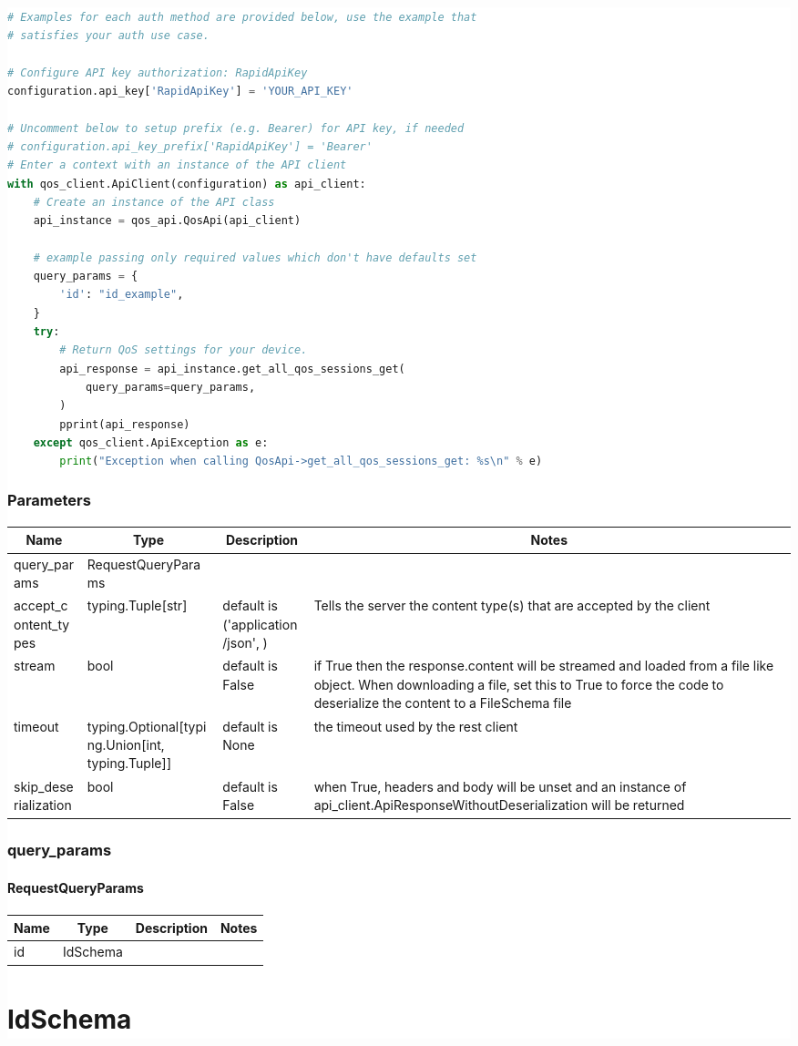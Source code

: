```python
# Examples for each auth method are provided below, use the example that
# satisfies your auth use case.

# Configure API key authorization: RapidApiKey
configuration.api_key['RapidApiKey'] = 'YOUR_API_KEY'

# Uncomment below to setup prefix (e.g. Bearer) for API key, if needed
# configuration.api_key_prefix['RapidApiKey'] = 'Bearer'
# Enter a context with an instance of the API client
with qos_client.ApiClient(configuration) as api_client:
    # Create an instance of the API class
    api_instance = qos_api.QosApi(api_client)

    # example passing only required values which don't have defaults set
    query_params = {
        'id': "id_example",
    }
    try:
        # Return QoS settings for your device.
        api_response = api_instance.get_all_qos_sessions_get(
            query_params=query_params,
        )
        pprint(api_response)
    except qos_client.ApiException as e:
        print("Exception when calling QosApi->get_all_qos_sessions_get: %s\n" % e)
```
### Parameters

Name | Type | Description  | Notes
------------- | ------------- | ------------- | -------------
query_params | RequestQueryParams | |
accept_content_types | typing.Tuple[str] | default is ('application/json', ) | Tells the server the content type(s) that are accepted by the client
stream | bool | default is False | if True then the response.content will be streamed and loaded from a file like object. When downloading a file, set this to True to force the code to deserialize the content to a FileSchema file
timeout | typing.Optional[typing.Union[int, typing.Tuple]] | default is None | the timeout used by the rest client
skip_deserialization | bool | default is False | when True, headers and body will be unset and an instance of api_client.ApiResponseWithoutDeserialization will be returned

### query_params
#### RequestQueryParams

Name | Type | Description  | Notes
------------- | ------------- | ------------- | -------------
id | IdSchema | | 


# IdSchema
